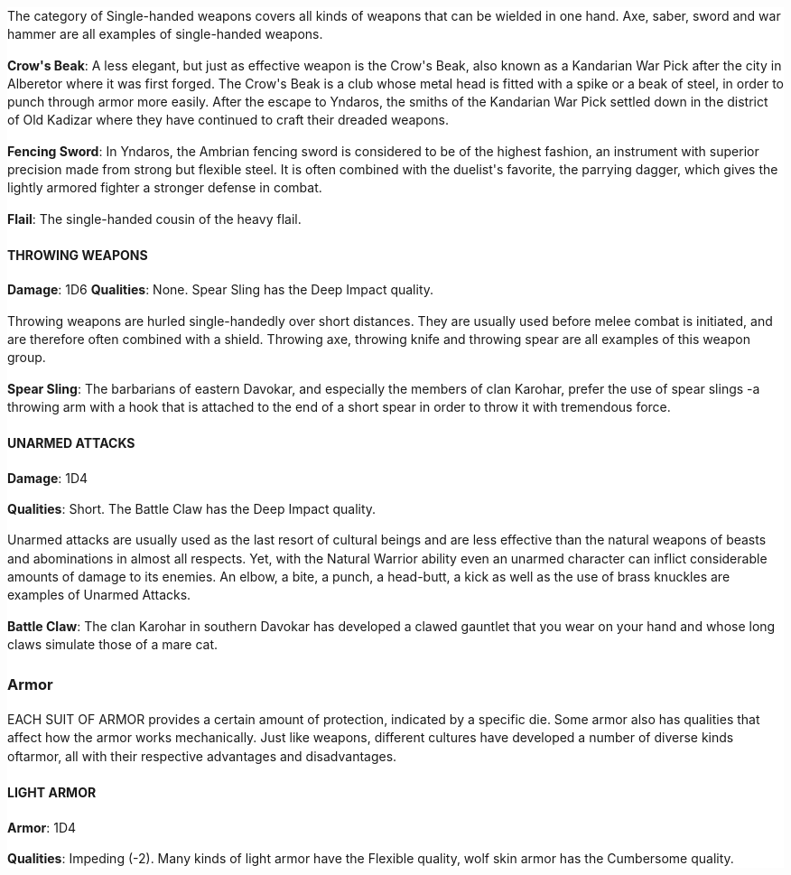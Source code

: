 The category of Single-handed weapons covers all kinds of weapons that can be wielded in one hand. Axe, saber, sword and war hammer are all examples of single-handed weapons.

**Crow's Beak**: A less elegant, but just as effective weapon is the Crow's Beak, also known as a Kandarian War Pick after the city in Alberetor where it was first forged. The Crow's Beak is a club whose metal head is fitted with a spike or a beak of steel, in order to punch through armor more easily. After the escape to Yndaros, the smiths of the Kandarian War Pick settled down in the district of Old Kadizar where they have continued to craft their dreaded weapons.

**Fencing Sword**: In Yndaros, the Ambrian fencing sword is considered to be of the highest fashion, an instrument with superior precision made from strong but flexible steel. It is often combined with the duelist's favorite, the parrying dagger, which gives the lightly armored fighter a stronger defense in combat.

**Flail**: The single-handed cousin of the heavy flail.

#### THROWING WEAPONS

**Damage**: 1D6 
**Qualities**: None. Spear Sling has the Deep Impact quality.

Throwing weapons are hurled single-handedly over short distances. They are usually used before melee combat is initiated, and are therefore often combined with a shield. Throwing axe, throwing knife and throwing spear are all examples of this weapon group.

**Spear Sling**: The barbarians of eastern Davokar, and especially the members of clan Karohar, prefer the use of spear slings -a throwing arm with a hook that is attached to the end of a short spear in order to throw it with tremendous force.

#### UNARMED ATTACKS

**Damage**: 1D4 

**Qualities**: Short. The Battle Claw has the Deep Impact quality.

Unarmed attacks are usually used as the last resort of cultural beings and are less effective than the natural weapons of beasts and abominations in almost all respects. Yet, with the Natural Warrior ability even an unarmed character can inflict considerable amounts of damage to its enemies. An elbow, a bite, a punch, a head-butt, a kick as well as the use of brass knuckles are examples of Unarmed Attacks. 

**Battle Claw**: The clan Karohar in southern Davokar has developed a clawed gauntlet that you wear on your hand and whose long claws simulate those of a mare cat. 

### Armor

EACH SUIT OF ARMOR provides a certain amount of protection, indicated by a specific die. Some armor also has qualities that affect how the armor works mechanically. Just like weapons, different cultures have developed a number of diverse kinds oftarmor, all with their respective advantages and disadvantages. 

#### LIGHT ARMOR 

**Armor**: 1D4 

**Qualities**: Impeding (-2). Many kinds of light armor have the Flexible quality, wolf skin armor has the Cumbersome quality. 
